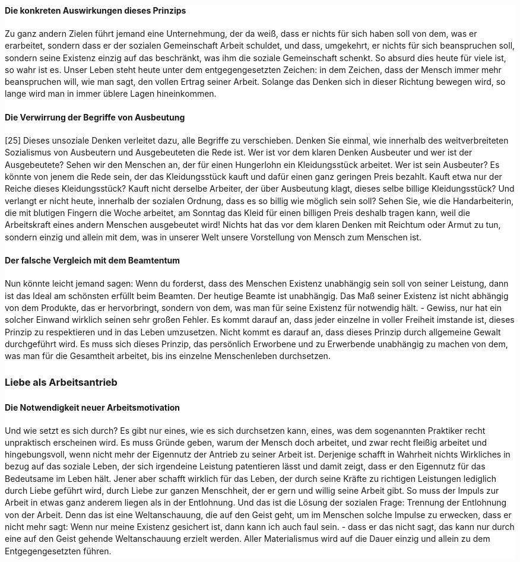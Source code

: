 #### Die konkreten Auswirkungen dieses Prinzips

Zu ganz andern Zielen führt jemand eine Unternehmung, der da weiß, dass er nichts für sich haben soll von dem, was er erarbeitet, sondern dass er der sozialen Gemeinschaft Arbeit schuldet, und dass, umgekehrt, er nichts für sich beanspruchen soll, sondern seine Existenz einzig auf das beschränkt, was ihm die soziale Gemeinschaft schenkt. So absurd dies heute für viele ist, so wahr ist es. Unser Leben steht heute unter dem entgegengesetzten Zeichen: in dem Zeichen, dass der Mensch immer mehr beanspruchen will, wie man sagt, den vollen Ertrag seiner Arbeit. Solange das Denken sich in dieser Richtung bewegen wird, so lange wird man in immer üblere Lagen hineinkommen.

#### Die Verwirrung der Begriffe von Ausbeutung

[25] Dieses unsoziale Denken verleitet dazu, alle Begriffe zu verschieben. Denken Sie einmal, wie innerhalb des weitverbreiteten Sozialismus von Ausbeutern und Ausgebeuteten die Rede ist. Wer ist vor dem klaren Denken Ausbeuter und wer ist der Ausgebeutete? Sehen wir den Menschen an, der für einen Hungerlohn ein Kleidungsstück arbeitet. Wer ist sein Ausbeuter? Es könnte von jenem die Rede sein, der das Kleidungsstück kauft und dafür einen ganz geringen Preis bezahlt. Kauft etwa nur der Reiche dieses Kleidungsstück? Kauft nicht derselbe Arbeiter, der über Ausbeutung klagt, dieses selbe billige Kleidungsstück? Und verlangt er nicht heute, innerhalb der sozialen Ordnung, dass es so billig wie möglich sein soll? Sehen Sie, wie die Handarbeiterin, die mit blutigen Fingern die Woche arbeitet, am Sonntag das Kleid für einen billigen Preis deshalb tragen kann, weil die Arbeitskraft eines andern Menschen ausgebeutet wird! Nichts hat das vor dem klaren Denken mit Reichtum oder Armut zu tun, sondern einzig und allein mit dem, was in unserer Welt unsere Vorstellung von Mensch zum Menschen ist.

#### Der falsche Vergleich mit dem Beamtentum

Nun könnte leicht jemand sagen: Wenn du forderst, dass des Menschen Existenz unabhängig sein soll von seiner Leistung, dann ist das Ideal am schönsten erfüllt beim Beamten. Der heutige Beamte ist unabhängig. Das Maß seiner Existenz ist nicht abhängig von dem Produkte, das er hervorbringt, sondern von dem, was man für seine Existenz für notwendig hält. - Gewiss, nur hat ein solcher Einwand wirklich seinen sehr großen Fehler. Es kommt darauf an, dass jeder einzelne in voller Freiheit imstande ist, dieses Prinzip zu respektieren und in das Leben umzusetzen. Nicht kommt es darauf an, dass dieses Prinzip durch allgemeine Gewalt durchgeführt wird. Es muss sich dieses Prinzip, das persönlich Erworbene und zu Erwerbende unabhängig zu machen von dem, was man für die Gesamtheit arbeitet, bis ins einzelne Menschenleben durchsetzen.

### Liebe als Arbeitsantrieb

#### Die Notwendigkeit neuer Arbeitsmotivation

Und wie setzt es sich durch? Es gibt nur eines, wie es sich durchsetzen kann, eines, was dem sogenannten Praktiker recht unpraktisch erscheinen wird. Es muss Gründe geben, warum der Mensch doch arbeitet, und zwar recht fleißig arbeitet und hingebungsvoll, wenn nicht mehr der Eigennutz der Antrieb zu seiner Arbeit ist. Derjenige schafft in Wahrheit nichts Wirkliches in bezug auf das soziale Leben, der sich irgendeine Leistung patentieren lässt und damit zeigt, dass er den Eigennutz für das Bedeutsame im Leben hält. Jener aber schafft wirklich für das Leben, der durch seine Kräfte zu richtigen Leistungen lediglich durch Liebe geführt wird, durch Liebe zur ganzen Menschheit, der er gern und willig seine Arbeit gibt. So muss der Impuls zur Arbeit in etwas ganz anderem liegen als in der Entlohnung. Und das ist die Lösung der sozialen Frage: Trennung der Entlohnung von der Arbeit. Denn das ist eine Weltanschauung, die auf den Geist geht, um im Menschen solche Impulse zu erwecken, dass er nicht mehr sagt: Wenn nur meine Existenz gesichert ist, dann kann ich auch faul sein. - dass er das nicht sagt, das kann nur durch eine auf den Geist gehende Weltanschauung erzielt werden. Aller Materialismus wird auf die Dauer einzig und allein zu dem Entgegengesetzten führen.
